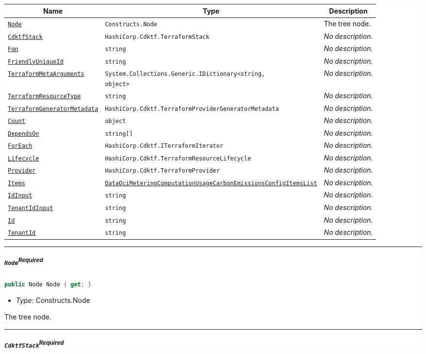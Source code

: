 | **Name** | **Type** | **Description** |
| --- | --- | --- |
| <code><a href="#rhizo-co-terraform-provider-oci.dataOciMeteringComputationUsageCarbonEmissionsConfig.DataOciMeteringComputationUsageCarbonEmissionsConfig.property.node">Node</a></code> | <code>Constructs.Node</code> | The tree node. |
| <code><a href="#rhizo-co-terraform-provider-oci.dataOciMeteringComputationUsageCarbonEmissionsConfig.DataOciMeteringComputationUsageCarbonEmissionsConfig.property.cdktfStack">CdktfStack</a></code> | <code>HashiCorp.Cdktf.TerraformStack</code> | *No description.* |
| <code><a href="#rhizo-co-terraform-provider-oci.dataOciMeteringComputationUsageCarbonEmissionsConfig.DataOciMeteringComputationUsageCarbonEmissionsConfig.property.fqn">Fqn</a></code> | <code>string</code> | *No description.* |
| <code><a href="#rhizo-co-terraform-provider-oci.dataOciMeteringComputationUsageCarbonEmissionsConfig.DataOciMeteringComputationUsageCarbonEmissionsConfig.property.friendlyUniqueId">FriendlyUniqueId</a></code> | <code>string</code> | *No description.* |
| <code><a href="#rhizo-co-terraform-provider-oci.dataOciMeteringComputationUsageCarbonEmissionsConfig.DataOciMeteringComputationUsageCarbonEmissionsConfig.property.terraformMetaArguments">TerraformMetaArguments</a></code> | <code>System.Collections.Generic.IDictionary<string, object></code> | *No description.* |
| <code><a href="#rhizo-co-terraform-provider-oci.dataOciMeteringComputationUsageCarbonEmissionsConfig.DataOciMeteringComputationUsageCarbonEmissionsConfig.property.terraformResourceType">TerraformResourceType</a></code> | <code>string</code> | *No description.* |
| <code><a href="#rhizo-co-terraform-provider-oci.dataOciMeteringComputationUsageCarbonEmissionsConfig.DataOciMeteringComputationUsageCarbonEmissionsConfig.property.terraformGeneratorMetadata">TerraformGeneratorMetadata</a></code> | <code>HashiCorp.Cdktf.TerraformProviderGeneratorMetadata</code> | *No description.* |
| <code><a href="#rhizo-co-terraform-provider-oci.dataOciMeteringComputationUsageCarbonEmissionsConfig.DataOciMeteringComputationUsageCarbonEmissionsConfig.property.count">Count</a></code> | <code>object</code> | *No description.* |
| <code><a href="#rhizo-co-terraform-provider-oci.dataOciMeteringComputationUsageCarbonEmissionsConfig.DataOciMeteringComputationUsageCarbonEmissionsConfig.property.dependsOn">DependsOn</a></code> | <code>string[]</code> | *No description.* |
| <code><a href="#rhizo-co-terraform-provider-oci.dataOciMeteringComputationUsageCarbonEmissionsConfig.DataOciMeteringComputationUsageCarbonEmissionsConfig.property.forEach">ForEach</a></code> | <code>HashiCorp.Cdktf.ITerraformIterator</code> | *No description.* |
| <code><a href="#rhizo-co-terraform-provider-oci.dataOciMeteringComputationUsageCarbonEmissionsConfig.DataOciMeteringComputationUsageCarbonEmissionsConfig.property.lifecycle">Lifecycle</a></code> | <code>HashiCorp.Cdktf.TerraformResourceLifecycle</code> | *No description.* |
| <code><a href="#rhizo-co-terraform-provider-oci.dataOciMeteringComputationUsageCarbonEmissionsConfig.DataOciMeteringComputationUsageCarbonEmissionsConfig.property.provider">Provider</a></code> | <code>HashiCorp.Cdktf.TerraformProvider</code> | *No description.* |
| <code><a href="#rhizo-co-terraform-provider-oci.dataOciMeteringComputationUsageCarbonEmissionsConfig.DataOciMeteringComputationUsageCarbonEmissionsConfig.property.items">Items</a></code> | <code><a href="#rhizo-co-terraform-provider-oci.dataOciMeteringComputationUsageCarbonEmissionsConfig.DataOciMeteringComputationUsageCarbonEmissionsConfigItemsList">DataOciMeteringComputationUsageCarbonEmissionsConfigItemsList</a></code> | *No description.* |
| <code><a href="#rhizo-co-terraform-provider-oci.dataOciMeteringComputationUsageCarbonEmissionsConfig.DataOciMeteringComputationUsageCarbonEmissionsConfig.property.idInput">IdInput</a></code> | <code>string</code> | *No description.* |
| <code><a href="#rhizo-co-terraform-provider-oci.dataOciMeteringComputationUsageCarbonEmissionsConfig.DataOciMeteringComputationUsageCarbonEmissionsConfig.property.tenantIdInput">TenantIdInput</a></code> | <code>string</code> | *No description.* |
| <code><a href="#rhizo-co-terraform-provider-oci.dataOciMeteringComputationUsageCarbonEmissionsConfig.DataOciMeteringComputationUsageCarbonEmissionsConfig.property.id">Id</a></code> | <code>string</code> | *No description.* |
| <code><a href="#rhizo-co-terraform-provider-oci.dataOciMeteringComputationUsageCarbonEmissionsConfig.DataOciMeteringComputationUsageCarbonEmissionsConfig.property.tenantId">TenantId</a></code> | <code>string</code> | *No description.* |

---

##### `Node`<sup>Required</sup> <a name="Node" id="rhizo-co-terraform-provider-oci.dataOciMeteringComputationUsageCarbonEmissionsConfig.DataOciMeteringComputationUsageCarbonEmissionsConfig.property.node"></a>

```csharp
public Node Node { get; }
```

- *Type:* Constructs.Node

The tree node.

---

##### `CdktfStack`<sup>Required</sup> <a name="CdktfStack" id="rhizo-co-terraform-provider-oci.dataOciMeteringComputationUsageCarbonEmissionsConfig.DataOciMeteringComputationUsageCarbonEmissionsConfig.property.cdktfStack"></a>
